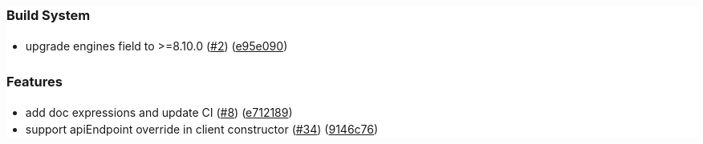 
### Build System

* upgrade engines field to >=8.10.0 ([#2](https://www.github.com/googleapis/nodejs-containeranalysis/issues/2)) ([e95e090](https://www.github.com/googleapis/nodejs-containeranalysis/commit/e95e090))


### Features

* add doc expressions and update CI ([#8](https://www.github.com/googleapis/nodejs-containeranalysis/issues/8)) ([e712189](https://www.github.com/googleapis/nodejs-containeranalysis/commit/e712189))
* support apiEndpoint override in client constructor ([#34](https://www.github.com/googleapis/nodejs-containeranalysis/issues/34)) ([9146c76](https://www.github.com/googleapis/nodejs-containeranalysis/commit/9146c76))
